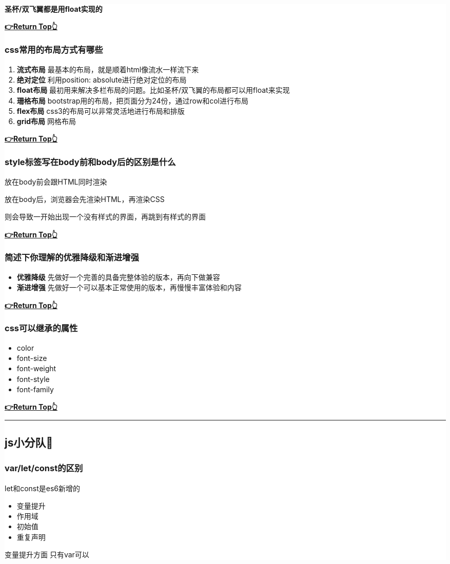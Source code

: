 **圣杯/双飞翼都是用float实现的**

[**👉Return Top👆**](#导航大纲)

### css常用的布局方式有哪些

1. **流式布局** 最基本的布局，就是顺着html像流水一样流下来
2. **绝对定位** 利用position: absolute进行绝对定位的布局
3. **float布局** 最初用来解决多栏布局的问题。比如圣杯/双飞翼的布局都可以用float来实现
4. **珊格布局** bootstrap用的布局，把页面分为24份，通过row和col进行布局
5. **flex布局** css3的布局可以非常灵活地进行布局和排版
6. **grid布局** 网格布局

[**👉Return Top👆**](#导航大纲)

### style标签写在body前和body后的区别是什么

放在body前会跟HTML同时渲染

放在body后，浏览器会先渲染HTML，再渲染CSS

则会导致一开始出现一个没有样式的界面，再跳到有样式的界面

[**👉Return Top👆**](#导航大纲)

### 简述下你理解的优雅降级和渐进增强

- **优雅降级** 先做好一个完善的具备完整体验的版本，再向下做兼容
- **渐进增强** 先做好一个可以基本正常使用的版本，再慢慢丰富体验和内容

[**👉Return Top👆**](#导航大纲)

### css可以继承的属性

- color
- font-size
- font-weight
- font-style
- font-family

[**👉Return Top👆**](#导航大纲)

---
## js小分队🐎

### var/let/const的区别

let和const是es6新增的

- 变量提升
- 作用域
- 初始值
- 重复声明

变量提升方面 只有var可以
